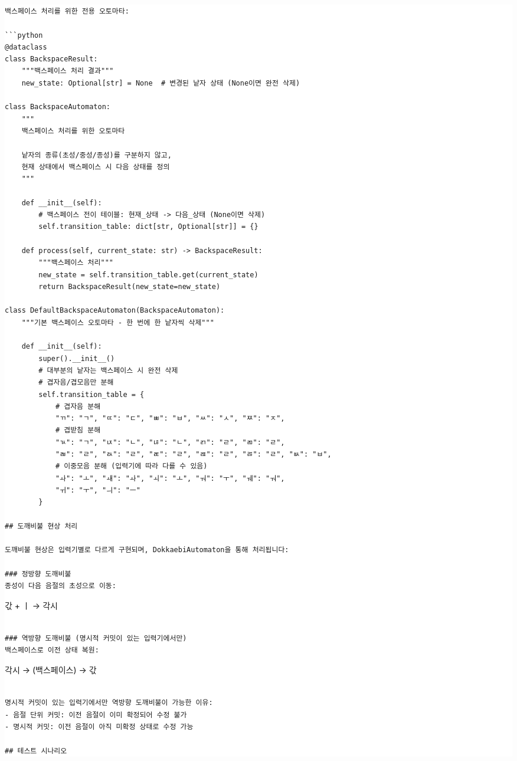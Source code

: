```
백스페이스 처리를 위한 전용 오토마타:

```python
@dataclass
class BackspaceResult:
    """백스페이스 처리 결과"""
    new_state: Optional[str] = None  # 변경된 낱자 상태 (None이면 완전 삭제)
    
class BackspaceAutomaton:
    """
    백스페이스 처리를 위한 오토마타
    
    낱자의 종류(초성/중성/종성)를 구분하지 않고,
    현재 상태에서 백스페이스 시 다음 상태를 정의
    """
    
    def __init__(self):
        # 백스페이스 전이 테이블: 현재_상태 -> 다음_상태 (None이면 삭제)
        self.transition_table: dict[str, Optional[str]] = {}
    
    def process(self, current_state: str) -> BackspaceResult:
        """백스페이스 처리"""
        new_state = self.transition_table.get(current_state)
        return BackspaceResult(new_state=new_state)

class DefaultBackspaceAutomaton(BackspaceAutomaton):
    """기본 백스페이스 오토마타 - 한 번에 한 낱자씩 삭제"""
    
    def __init__(self):
        super().__init__()
        # 대부분의 낱자는 백스페이스 시 완전 삭제
        # 겹자음/겹모음만 분해
        self.transition_table = {
            # 겹자음 분해
            "ㄲ": "ㄱ", "ㄸ": "ㄷ", "ㅃ": "ㅂ", "ㅆ": "ㅅ", "ㅉ": "ㅈ",
            # 겹받침 분해
            "ㄳ": "ㄱ", "ㄵ": "ㄴ", "ㄶ": "ㄴ", "ㄺ": "ㄹ", "ㄻ": "ㄹ",
            "ㄼ": "ㄹ", "ㄽ": "ㄹ", "ㄾ": "ㄹ", "ㄿ": "ㄹ", "ㅀ": "ㄹ", "ㅄ": "ㅂ",
            # 이중모음 분해 (입력기에 따라 다를 수 있음)
            "ㅘ": "ㅗ", "ㅙ": "ㅘ", "ㅚ": "ㅗ", "ㅝ": "ㅜ", "ㅞ": "ㅝ", 
            "ㅟ": "ㅜ", "ㅢ": "ㅡ"
        }

## 도깨비불 현상 처리

도깨비불 현상은 입력기별로 다르게 구현되며, DokkaebiAutomaton을 통해 처리됩니다:

### 정방향 도깨비불
종성이 다음 음절의 초성으로 이동:
```
갃 + ㅣ → 각시
```

### 역방향 도깨비불 (명시적 커밋이 있는 입력기에서만)
백스페이스로 이전 상태 복원:
```
각시 → (백스페이스) → 갃
```

명시적 커밋이 있는 입력기에서만 역방향 도깨비불이 가능한 이유:
- 음절 단위 커밋: 이전 음절이 이미 확정되어 수정 불가
- 명시적 커밋: 이전 음절이 아직 미확정 상태로 수정 가능

## 테스트 시나리오
```